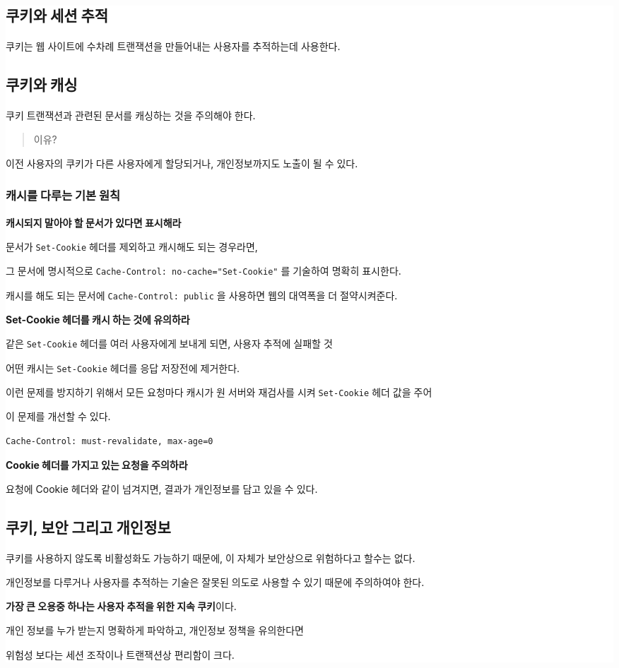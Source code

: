 ## 쿠키와 세션 추적

쿠키는 웹 사이트에 수차례 트랜잭션을 만들어내는 사용자를 추적하는데 사용한다.

## 쿠키와 캐싱

쿠키 트랜잭션과 관련된 문서를 캐싱하는 것을 주의해야 한다.

> 이유?

이전 사용자의 쿠키가 다른 사용자에게 할당되거나, 개인정보까지도 노출이 될 수 있다.

### 캐시를 다루는 기본 원칙

**캐시되지 말아야 할 문서가 있다면 표시해라**

문서가 `Set-Cookie` 헤더를 제외하고 캐시해도 되는 경우라면,

그 문서에 명시적으로 `Cache-Control: no-cache="Set-Cookie"` 를 기술하여 명확히 표시한다.

캐시를 해도 되는 문서에 `Cache-Control: public` 을 사용하면 웹의 대역폭을 더 절약시켜준다.

**Set-Cookie 헤더를 캐시 하는 것에 유의하라**

같은 `Set-Cookie` 헤더를 여러 사용자에게 보내게 되면, 사용자 추적에 실패할 것

어떤 캐시는 `Set-Cookie` 헤더를 응답 저장전에 제거한다.

이런 문제를 방지하기 위해서 모든 요청마다 캐시가 원 서버와 재검사를 시켜 `Set-Cookie` 헤더 값을 주어

이 문제를 개선할 수 있다.

`Cache-Control: must-revalidate, max-age=0`

**Cookie 헤더를 가지고 있는 요청을 주의하라**

요청에 Cookie 헤더와 같이 넘겨지면, 결과가 개인정보를 담고 있을 수 있다.

## 쿠키, 보안 그리고 개인정보

쿠키를 사용하지 않도록 비활성화도 가능하기 때문에, 이 자체가 보안상으로 위험하다고 할수는 없다.

개인정보를 다루거나 사용자를 추적하는 기술은 잘못된 의도로 사용할 수 있기 때문에 주의하여야 한다.

**가장 큰 오용중 하나는 사용자 추적을 위한 지속 쿠키**이다.

개인 정보를 누가 받는지 명확하게 파악하고, 개인정보 정책을 유의한다면

위험성 보다는 세션 조작이나 트랜잭션상 편리함이 크다.
